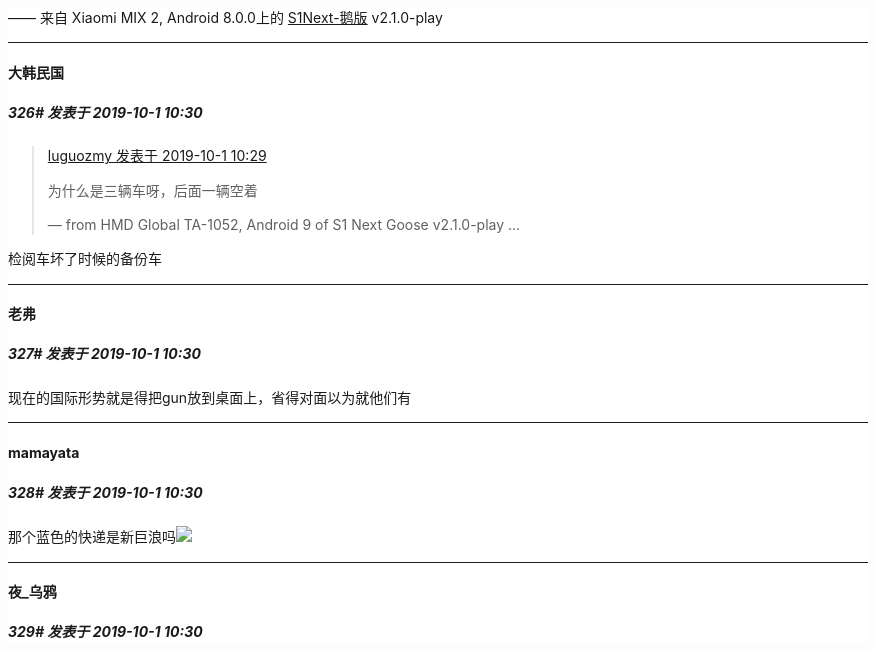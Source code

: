 —— 来自 Xiaomi MIX 2, Android 8.0.0上的 [S1Next-鹅版](https://github.com/ykrank/S1-Next/releases) v2.1.0-play







*****

####  大韩民国  
##### 326#       发表于 2019-10-1 10:30



<blockquote><a href="httphttps://bbs.saraba1st.com/2b/forum.php?mod=redirect&amp;goto=findpost&amp;pid=45109146&amp;ptid=1857179" target="_blank">luguozmy 发表于 2019-10-1 10:29</a>

为什么是三辆车呀，后面一辆空着


— from HMD Global TA-1052, Android 9 of S1 Next Goose v2.1.0-play ...</blockquote>
检阅车坏了时候的备份车







*****

####  老弗  
##### 327#       发表于 2019-10-1 10:30




现在的国际形势就是得把gun放到桌面上，省得对面以为就他们有







*****

####  mamayata  
##### 328#       发表于 2019-10-1 10:30




那个蓝色的快递是新巨浪吗<img src="https://static.saraba1st.com/image/smiley/face2017/026.png" referrerpolicy="no-referrer">







*****

####  夜_乌鸦  
##### 329#       发表于 2019-10-1 10:30
